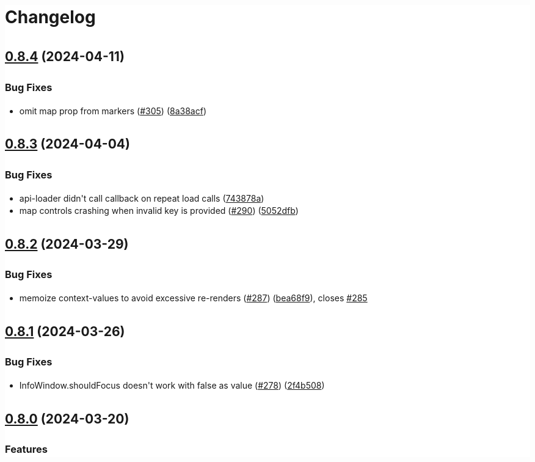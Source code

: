 # Changelog

## [0.8.4](https://github.com/visgl/react-google-maps/compare/v0.8.3...v0.8.4) (2024-04-11)


### Bug Fixes

* omit map prop from markers ([#305](https://github.com/visgl/react-google-maps/issues/305)) ([8a38acf](https://github.com/visgl/react-google-maps/commit/8a38acf04ab665bbeeeef87a87d195bcbf44ccea))

## [0.8.3](https://github.com/visgl/react-google-maps/compare/v0.8.2...v0.8.3) (2024-04-04)


### Bug Fixes

* api-loader didn't call callback on repeat load calls ([743878a](https://github.com/visgl/react-google-maps/commit/743878a33abe2b0fb6bfe96377df07066536e51e))
* map controls crashing when invalid key is provided ([#290](https://github.com/visgl/react-google-maps/issues/290)) ([5052dfb](https://github.com/visgl/react-google-maps/commit/5052dfbf3735ff07319b7bd7108ae9448b0c2840))

## [0.8.2](https://github.com/visgl/react-google-maps/compare/v0.8.1...v0.8.2) (2024-03-29)


### Bug Fixes

* memoize context-values to avoid excessive re-renders ([#287](https://github.com/visgl/react-google-maps/issues/287)) ([bea68f9](https://github.com/visgl/react-google-maps/commit/bea68f923e9326188baebd8a89b9ad5cbf891303)), closes [#285](https://github.com/visgl/react-google-maps/issues/285)

## [0.8.1](https://github.com/visgl/react-google-maps/compare/v0.8.0...v0.8.1) (2024-03-26)


### Bug Fixes

* InfoWindow.shouldFocus doesn't work with false as value ([#278](https://github.com/visgl/react-google-maps/issues/278)) ([2f4b508](https://github.com/visgl/react-google-maps/commit/2f4b508a3da87f778496043dc7d5b40f47837d1f))

## [0.8.0](https://github.com/visgl/react-google-maps/compare/v0.7.1...v0.8.0) (2024-03-20)


### Features
